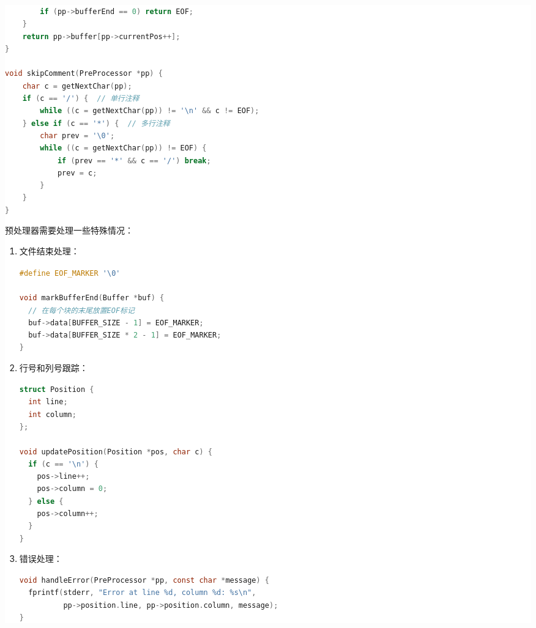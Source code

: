 ```c
        if (pp->bufferEnd == 0) return EOF;
    }
    return pp->buffer[pp->currentPos++];
}

void skipComment(PreProcessor *pp) {
    char c = getNextChar(pp);
    if (c == '/') {  // 单行注释
        while ((c = getNextChar(pp)) != '\n' && c != EOF);
    } else if (c == '*') {  // 多行注释
        char prev = '\0';
        while ((c = getNextChar(pp)) != EOF) {
            if (prev == '*' && c == '/') break;
            prev = c;
        }
    }
}
```

预处理器需要处理一些特殊情况：

1. 文件结束处理：
   ```c
   #define EOF_MARKER '\0'
   
   void markBufferEnd(Buffer *buf) {
     // 在每个块的末尾放置EOF标记
     buf->data[BUFFER_SIZE - 1] = EOF_MARKER;
     buf->data[BUFFER_SIZE * 2 - 1] = EOF_MARKER;
   }
   ```

2. 行号和列号跟踪：
   ```c
   struct Position {
     int line;
     int column;
   };
   
   void updatePosition(Position *pos, char c) {
     if (c == '\n') {
       pos->line++;
       pos->column = 0;
     } else {
       pos->column++;
     }
   }
   ```

3. 错误处理：
   ```c
   void handleError(PreProcessor *pp, const char *message) {
     fprintf(stderr, "Error at line %d, column %d: %s\n",
             pp->position.line, pp->position.column, message);
   }
   ```
